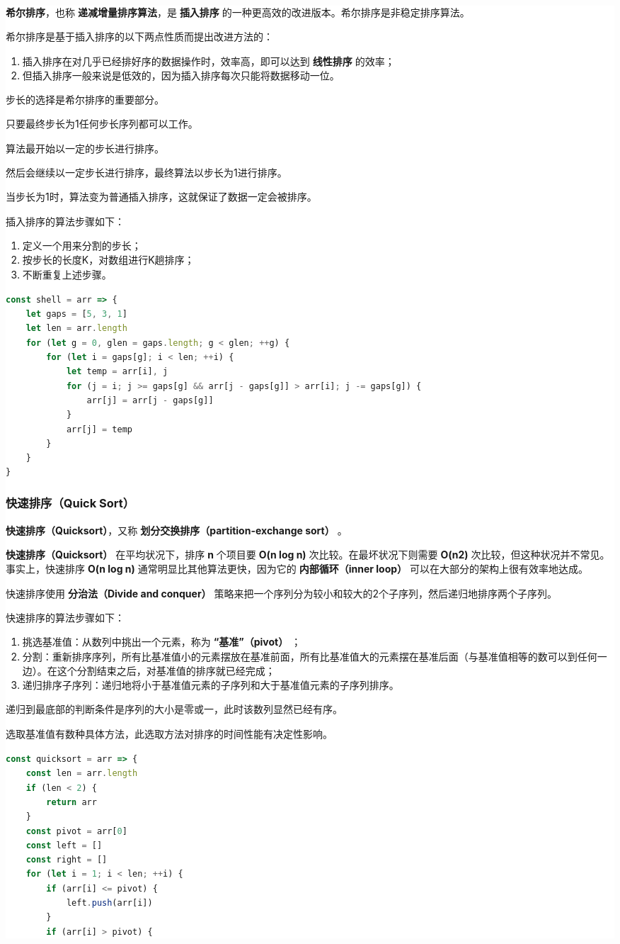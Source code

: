 **希尔排序**，也称 **递减增量排序算法**，是 **插入排序** 的一种更高效的改进版本。希尔排序是非稳定排序算法。

希尔排序是基于插入排序的以下两点性质而提出改进方法的：

1. 插入排序在对几乎已经排好序的数据操作时，效率高，即可以达到 **线性排序** 的效率；
2. 但插入排序一般来说是低效的，因为插入排序每次只能将数据移动一位。

步长的选择是希尔排序的重要部分。

只要最终步长为1任何步长序列都可以工作。

算法最开始以一定的步长进行排序。

然后会继续以一定步长进行排序，最终算法以步长为1进行排序。

当步长为1时，算法变为普通插入排序，这就保证了数据一定会被排序。

插入排序的算法步骤如下：

1. 定义一个用来分割的步长；
2. 按步长的长度K，对数组进行K趟排序；
3. 不断重复上述步骤。

```javascript
const shell = arr => {
    let gaps = [5, 3, 1]
    let len = arr.length
    for (let g = 0, glen = gaps.length; g < glen; ++g) {
        for (let i = gaps[g]; i < len; ++i) {
            let temp = arr[i], j
            for (j = i; j >= gaps[g] && arr[j - gaps[g]] > arr[i]; j -= gaps[g]) {
                arr[j] = arr[j - gaps[g]]
            }
            arr[j] = temp
        }
    }
}
```

### **快速排序（Quick Sort）**

**快速排序（Quicksort）**，又称 **划分交换排序（partition-exchange sort）** 。

**快速排序（Quicksort）** 在平均状况下，排序 **n** 个项目要 **O(n log n)** 次比较。在最坏状况下则需要 **O(n2)** 次比较，但这种状况并不常见。事实上，快速排序 **O(n log n)** 通常明显比其他算法更快，因为它的 **内部循环（inner loop）** 可以在大部分的架构上很有效率地达成。

快速排序使用 **分治法（Divide and conquer）** 策略来把一个序列分为较小和较大的2个子序列，然后递归地排序两个子序列。

快速排序的算法步骤如下：

1. 挑选基准值：从数列中挑出一个元素，称为 **“基准”（pivot）** ；
2. 分割：重新排序序列，所有比基准值小的元素摆放在基准前面，所有比基准值大的元素摆在基准后面（与基准值相等的数可以到任何一边）。在这个分割结束之后，对基准值的排序就已经完成；
3. 递归排序子序列：递归地将小于基准值元素的子序列和大于基准值元素的子序列排序。

递归到最底部的判断条件是序列的大小是零或一，此时该数列显然已经有序。

选取基准值有数种具体方法，此选取方法对排序的时间性能有决定性影响。

```javascript
const quicksort = arr => {
    const len = arr.length
    if (len < 2) {
        return arr
    }
    const pivot = arr[0]
    const left = []
    const right = []
    for (let i = 1; i < len; ++i) {
        if (arr[i] <= pivot) {
            left.push(arr[i])
        }
        if (arr[i] > pivot) {
```